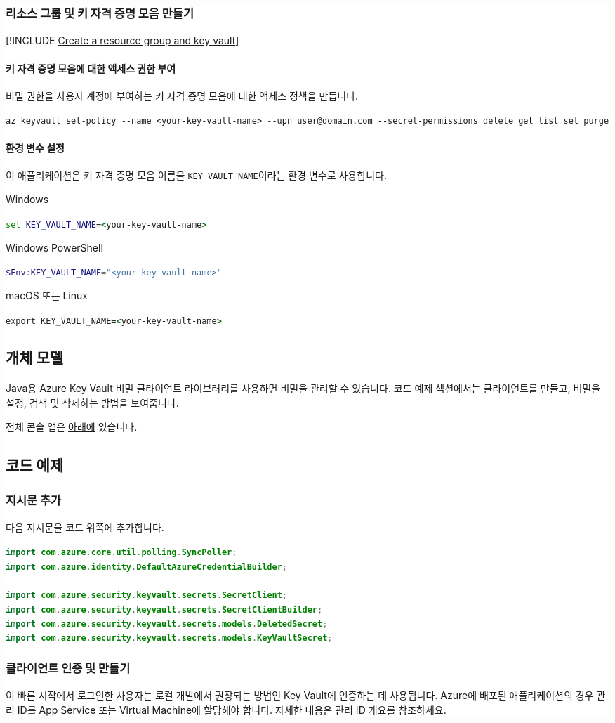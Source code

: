 ### <a name="create-a-resource-group-and-key-vault"></a>리소스 그룹 및 키 자격 증명 모음 만들기
[!INCLUDE [Create a resource group and key vault](../../../includes/key-vault-rg-kv-creation.md)]

#### <a name="grant-access-to-your-key-vault"></a>키 자격 증명 모음에 대한 액세스 권한 부여
비밀 권한을 사용자 계정에 부여하는 키 자격 증명 모음에 대한 액세스 정책을 만듭니다.

```console
az keyvault set-policy --name <your-key-vault-name> --upn user@domain.com --secret-permissions delete get list set purge
```

#### <a name="set-environment-variables"></a>환경 변수 설정
이 애플리케이션은 키 자격 증명 모음 이름을 `KEY_VAULT_NAME`이라는 환경 변수로 사용합니다.

Windows
```cmd
set KEY_VAULT_NAME=<your-key-vault-name>
````
Windows PowerShell
```powershell
$Env:KEY_VAULT_NAME="<your-key-vault-name>"
```

macOS 또는 Linux
```cmd
export KEY_VAULT_NAME=<your-key-vault-name>
```

## <a name="object-model"></a>개체 모델
Java용 Azure Key Vault 비밀 클라이언트 라이브러리를 사용하면 비밀을 관리할 수 있습니다. [코드 예제](#code-examples) 섹션에서는 클라이언트를 만들고, 비밀을 설정, 검색 및 삭제하는 방법을 보여줍니다.

전체 콘솔 앱은 [아래에](#sample-code) 있습니다.

## <a name="code-examples"></a>코드 예제
### <a name="add-directives"></a>지시문 추가
다음 지시문을 코드 위쪽에 추가합니다.

```java
import com.azure.core.util.polling.SyncPoller;
import com.azure.identity.DefaultAzureCredentialBuilder;

import com.azure.security.keyvault.secrets.SecretClient;
import com.azure.security.keyvault.secrets.SecretClientBuilder;
import com.azure.security.keyvault.secrets.models.DeletedSecret;
import com.azure.security.keyvault.secrets.models.KeyVaultSecret;
```

### <a name="authenticate-and-create-a-client"></a>클라이언트 인증 및 만들기
이 빠른 시작에서 로그인한 사용자는 로컬 개발에서 권장되는 방법인 Key Vault에 인증하는 데 사용됩니다. Azure에 배포된 애플리케이션의 경우 관리 ID를 App Service 또는 Virtual Machine에 할당해야 합니다. 자세한 내용은 [관리 ID 개요](https://docs.microsoft.com/azure/active-directory/managed-identities-azure-resources/overview)를 참조하세요.
